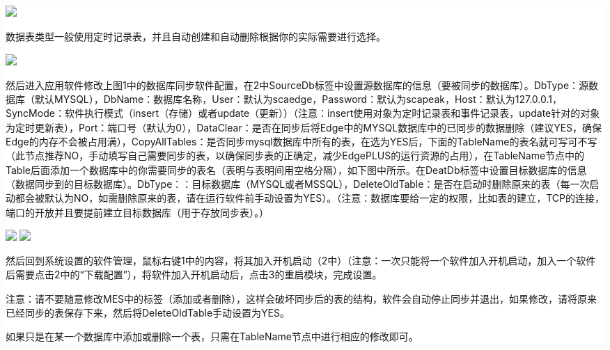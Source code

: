 <img src="https://lingdingstorage.blob.core.chinacloudapi.cn/helppic/syncdata/image11.png" width="80%"/>


数据表类型一般使用定时记录表，并且自动创建和自动删除根据你的实际需要进行选择。

<img src="https://lingdingstorage.blob.core.chinacloudapi.cn/helppic/syncdata/image12.png" width="80%"/>


然后进入应用软件修改上图1中的数据库同步软件配置，在2中SourceDb标签中设置源数据库的信息（要被同步的数据库）。DbType：源数据库（默认MYSQL），DbName：数据库名称，User：默认为scaedge，Password：默认为scapeak，Host：默认为127.0.0.1，SyncMode：软件执行模式（insert（存储）或者update（更新））（注意：insert使用对象为定时记录表和事件记录表，update针对的对象为定时更新表），Port：端口号（默认为0），DataClear：是否在同步后将Edge中的MYSQL数据库中的已同步的数据删除（建议YES，确保Edge的内存不会被占用满），CopyAllTables：是否同步mysql数据库中所有的表，在选为YES后，下面的TableName的表名就可写可不写（此节点推荐NO，手动填写自己需要同步的表，以确保同步表的正确定，减少EdgePLUS的运行资源的占用），在TableName节点中的Table后面添加一个数据库中的你需要同步的表名（表明与表明间用空格分隔），如下图中所示。在DeatDb标签中设置目标数据库的信息（数据同步到的目标数据库）。DbType：：目标数据库（MYSQL或者MSSQL），DeleteOldTable：是否在启动时删除原来的表（每一次启动都会被默认为NO，如需删除原来的表，请在运行软件前手动设置为YES）。（注意：数据库要给一定的权限，比如表的建立，TCP的连接，端口的开放并且要提前建立目标数据库（用于存放同步表）。）

<img src="https://lingdingstorage.blob.core.chinacloudapi.cn/helppic/syncdata/image13.png" width="80%"/>


<img src="https://lingdingstorage.blob.core.chinacloudapi.cn/helppic/syncdata/image14.png" width="80%"/>


然后回到系统设置的软件管理，鼠标右键1中的内容，将其加入开机启动（2中）（注意：一次只能将一个软件加入开机启动，加入一个软件后需要点击2中的“下载配置”），将软件加入开机启动后，点击3的重启模块，完成设置。

注意：请不要随意修改MES中的标签（添加或者删除），这样会破坏同步后的表的结构，软件会自动停止同步并退出，如果修改，请将原来已经同步的表保存下来，然后将DeleteOldTable手动设置为YES。

如果只是在某一个数据库中添加或删除一个表，只需在TableName节点中进行相应的修改即可。
